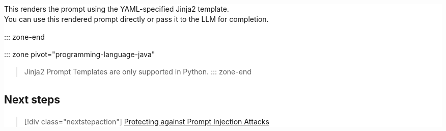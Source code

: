 This renders the prompt using the YAML-specified Jinja2 template.  
You can use this rendered prompt directly or pass it to the LLM for completion.

::: zone-end

::: zone pivot="programming-language-java"
> Jinja2 Prompt Templates are only supported in Python.
::: zone-end

## Next steps

> [!div class="nextstepaction"]
> [Protecting against Prompt Injection Attacks](./prompt-injection-attacks.md)